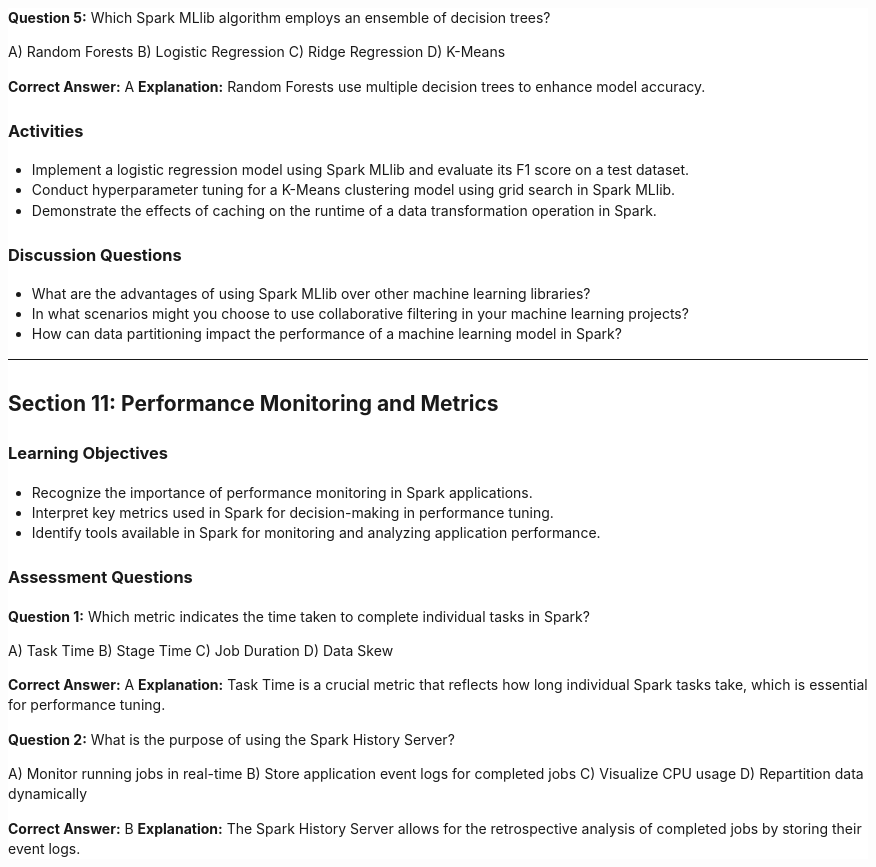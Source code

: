 **Question 5:** Which Spark MLlib algorithm employs an ensemble of decision trees?

  A) Random Forests
  B) Logistic Regression
  C) Ridge Regression
  D) K-Means

**Correct Answer:** A
**Explanation:** Random Forests use multiple decision trees to enhance model accuracy.

### Activities
- Implement a logistic regression model using Spark MLlib and evaluate its F1 score on a test dataset.
- Conduct hyperparameter tuning for a K-Means clustering model using grid search in Spark MLlib.
- Demonstrate the effects of caching on the runtime of a data transformation operation in Spark.

### Discussion Questions
- What are the advantages of using Spark MLlib over other machine learning libraries?
- In what scenarios might you choose to use collaborative filtering in your machine learning projects?
- How can data partitioning impact the performance of a machine learning model in Spark?

---

## Section 11: Performance Monitoring and Metrics

### Learning Objectives
- Recognize the importance of performance monitoring in Spark applications.
- Interpret key metrics used in Spark for decision-making in performance tuning.
- Identify tools available in Spark for monitoring and analyzing application performance.

### Assessment Questions

**Question 1:** Which metric indicates the time taken to complete individual tasks in Spark?

  A) Task Time
  B) Stage Time
  C) Job Duration
  D) Data Skew

**Correct Answer:** A
**Explanation:** Task Time is a crucial metric that reflects how long individual Spark tasks take, which is essential for performance tuning.

**Question 2:** What is the purpose of using the Spark History Server?

  A) Monitor running jobs in real-time
  B) Store application event logs for completed jobs
  C) Visualize CPU usage
  D) Repartition data dynamically

**Correct Answer:** B
**Explanation:** The Spark History Server allows for the retrospective analysis of completed jobs by storing their event logs.
